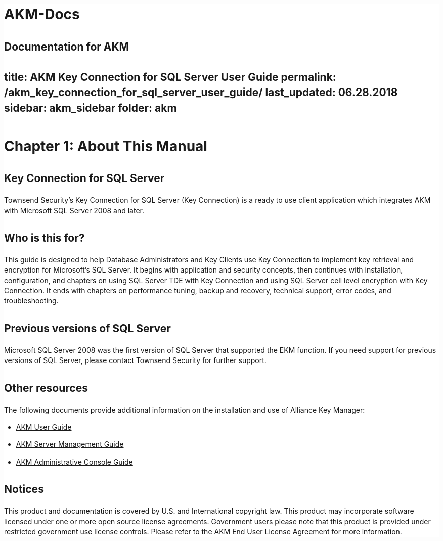 # AKM-Docs
Documentation for AKM
---
title: AKM Key Connection for SQL Server User Guide
permalink: /akm_key_connection_for_sql_server_user_guide/
last_updated: 06.28.2018
sidebar: akm_sidebar
folder: akm
---

# Chapter 1: About This Manual

## Key Connection for SQL Server

Townsend Security’s Key Connection for SQL Server (Key Connection) is a ready to use client application which integrates AKM with Microsoft SQL Server 2008 and later.

## Who is this for?

This guide is designed to help Database Administrators and Key Clients use Key Connection to implement key retrieval and encryption for Microsoft’s SQL Server. It begins with application and security concepts, then continues with installation, configuration, and chapters on using SQL Server TDE with Key Connection and using SQL Server cell level encryption with Key Connection. It ends with chapters on performance tuning, backup and recovery, technical support, error codes, and troubleshooting.

## Previous versions of SQL Server

Microsoft SQL Server 2008 was the first version of SQL Server that supported the EKM function. If you need support for previous versions of SQL Server, please contact Townsend Security for further support.

## Other resources

The following documents provide additional information on the installation and use of Alliance Key Manager:

* [AKM User Guide]({{site.baseurl}}/akm_user_guide/)

* [AKM Server Management Guide]({{site.baseurl}}/akm_server_management_guide/)

* [AKM Administrative Console Guide]({{site.baseurl}}/akm_administrative_console_guide/)

## Notices

This product and documentation is covered by U.S. and International copyright law. This product may incorporate software licensed under one or more open source license agreements. Government users please note that this product is provided under restricted government use license controls. Please refer to the [AKM End User License Agreement]({{site.baseurl}}/eula/) for more information.
